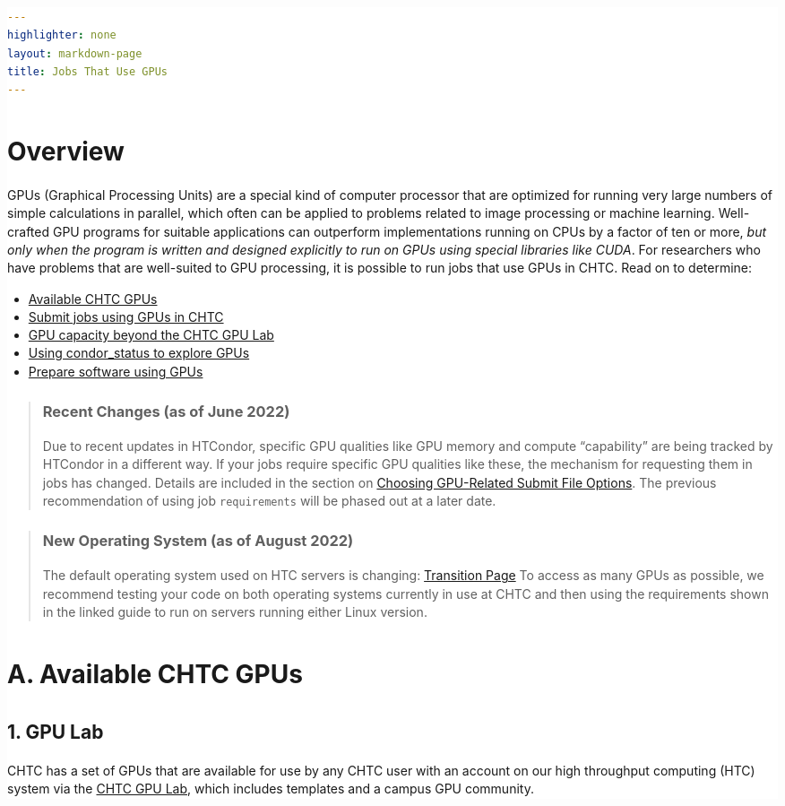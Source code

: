 ```yaml
---
highlighter: none
layout: markdown-page
title: Jobs That Use GPUs
---
```


# Overview

GPUs (Graphical Processing Units) are a special kind of computer
processor that are optimized for running very large numbers of simple
calculations in parallel, which often can be applied to problems related
to image processing or machine learning. Well-crafted GPU programs for
suitable applications can outperform implementations running on CPUs by
a factor of ten or more, *but only when the program is written and
designed explicitly to run on GPUs using special libraries like CUDA*.
For researchers who have problems that are well-suited to GPU
processing, it is possible to run jobs that use GPUs in CHTC. Read on to
determine:

- [Available CHTC GPUs](#a-available-chtc-gpus)
- [Submit jobs using GPUs in CHTC](#b-submit-jobs-using-gpus-in-chtc)
- [GPU capacity beyond the CHTC GPU Lab](#c-gpu-capacity-beyond-the-chtc-gpu-lab)
- [Using condor_status to explore GPUs](#d-using-condor_status-to-explore-chtc-gpus)
- [Prepare software using GPUs](#e-prepare-software-using-gpus)

> ### Recent Changes (as of June 2022)
> 
> Due to recent updates in HTCondor, specific GPU qualities like GPU memory and compute “capability” are being tracked by HTCondor in a different way. If your jobs require specific GPU qualities like these, the mechanism for requesting them in jobs has changed. 
Details are included in the section on [Choosing GPU-Related Submit File Options](#1-choose-gpu-related-submit-file-options). The previous recommendation of 
using job `requirements` will be phased out at a later date. 

> ### New Operating System (as of August 2022)
> 
> The default operating system used on HTC servers is changing: [Transition 
Page](/uw-research-computing/os-transition-htc)
> To access as many GPUs as possible, we recommend testing your code on both 
> operating systems currently in use at CHTC and then using the requirements
> shown in the linked guide to run on servers running either Linux version. 

# A. Available CHTC GPUs

## 1. GPU Lab

CHTC has a set of GPUs that are available for use by any CHTC user with an 
account on our high throughput computing (HTC) system
via the [CHTC GPU Lab](gpu-lab.html), which includes templates and a campus GPU community.
